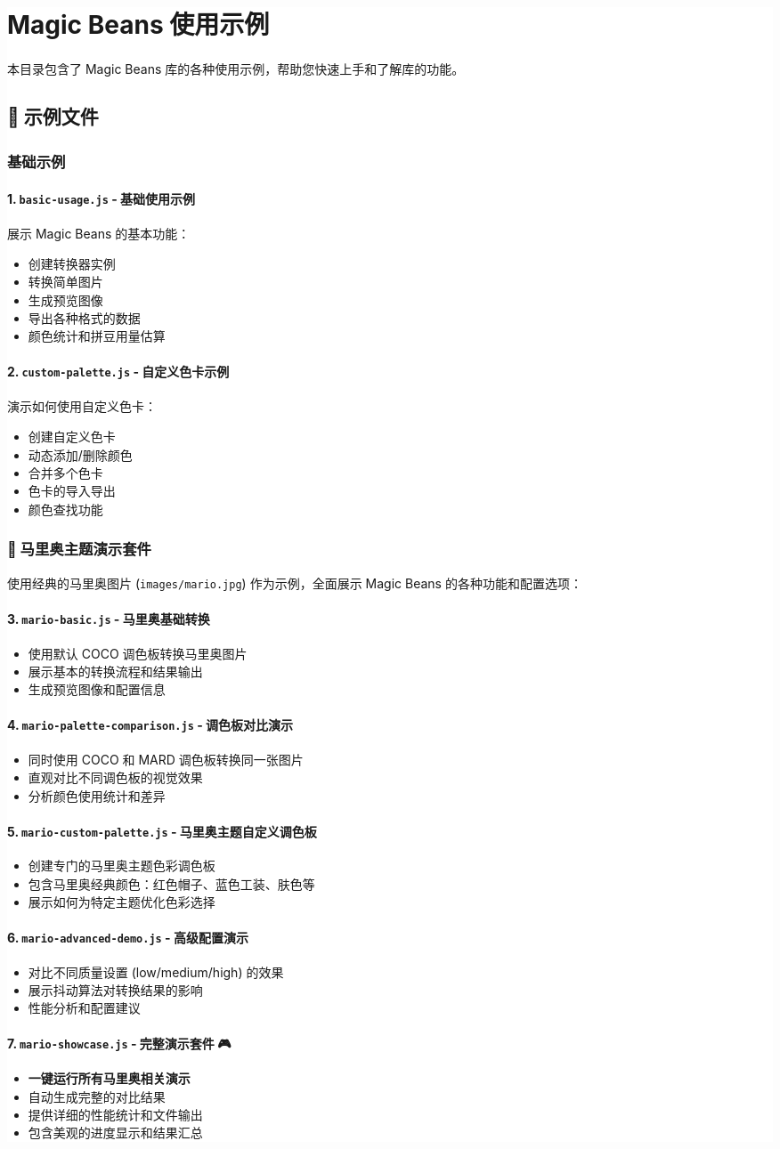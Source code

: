 # Magic Beans 使用示例

本目录包含了 Magic Beans 库的各种使用示例，帮助您快速上手和了解库的功能。

## 📁 示例文件

### 基础示例

#### 1. `basic-usage.js` - 基础使用示例
展示 Magic Beans 的基本功能：
- 创建转换器实例
- 转换简单图片
- 生成预览图像
- 导出各种格式的数据
- 颜色统计和拼豆用量估算

#### 2. `custom-palette.js` - 自定义色卡示例
演示如何使用自定义色卡：
- 创建自定义色卡
- 动态添加/删除颜色
- 合并多个色卡
- 色卡的导入导出
- 颜色查找功能

### 🍄 马里奥主题演示套件

使用经典的马里奥图片 (`images/mario.jpg`) 作为示例，全面展示 Magic Beans 的各种功能和配置选项：

#### 3. `mario-basic.js` - 马里奥基础转换
- 使用默认 COCO 调色板转换马里奥图片
- 展示基本的转换流程和结果输出
- 生成预览图像和配置信息

#### 4. `mario-palette-comparison.js` - 调色板对比演示
- 同时使用 COCO 和 MARD 调色板转换同一张图片
- 直观对比不同调色板的视觉效果
- 分析颜色使用统计和差异

#### 5. `mario-custom-palette.js` - 马里奥主题自定义调色板
- 创建专门的马里奥主题色彩调色板
- 包含马里奥经典颜色：红色帽子、蓝色工装、肤色等
- 展示如何为特定主题优化色彩选择

#### 6. `mario-advanced-demo.js` - 高级配置演示
- 对比不同质量设置 (low/medium/high) 的效果
- 展示抖动算法对转换结果的影响
- 性能分析和配置建议

#### 7. `mario-showcase.js` - 完整演示套件 🎮
- **一键运行所有马里奥相关演示**
- 自动生成完整的对比结果
- 提供详细的性能统计和文件输出
- 包含美观的进度显示和结果汇总
